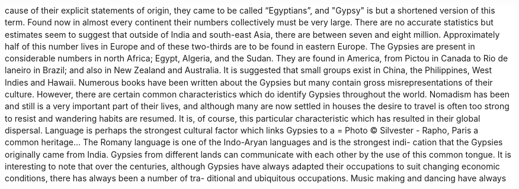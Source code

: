 cause of their explicit statements of 
origin, they came to be called 
“Egyptians”, and "Gypsy" is but a 
shortened version of this term. 
Found now in almost every continent 
their numbers collectively must be very 
large. There are no accurate statistics 
but estimates seem to suggest that 
outside of India and south-east Asia, 
there are between seven and eight 
million. Approximately half of this 
number lives in Europe and of these 
two-thirds are to be found in eastern 
Europe. The Gypsies are present in 
considerable numbers in north Africa; 
Egypt, Algeria, and the Sudan. They 
are found in America, from Pictou in 
Canada to Rio de laneiro in Brazil; 
and also in New Zealand and Australia. 
It is suggested that small groups exist 
in China, the Philippines, West Indies 
and Hawaii. 
Numerous books have been written 
about the Gypsies but many contain 
gross misrepresentations of their 
culture. However, there are certain 
common characteristics which do 
identify Gypsies throughout the world. 
Nomadism has been and still is a very 
important part of their lives, and 
although many are now settled in 
houses the desire to travel is often too 
strong to resist and wandering habits 
are resumed. It is, of course, this 
particular characteristic which has 
resulted in their global dispersal. 
Language is perhaps the strongest 
cultural factor which links Gypsies to 
a = 
Photo © Silvester - Rapho, Paris 
a common heritage... The Romany 
language is one of the Indo-Aryan 
languages and is the strongest indi- 
cation that the Gypsies originally came 
from India. Gypsies from different 
lands can communicate with each other 
by the use of this common tongue. 
It is interesting to note that over the 
centuries, although Gypsies have 
always adapted their occupations to 
suit changing economic conditions, 
there has always been a number of tra- 
ditional and ubiquitous occupations. 
Music making and dancing have always 
 